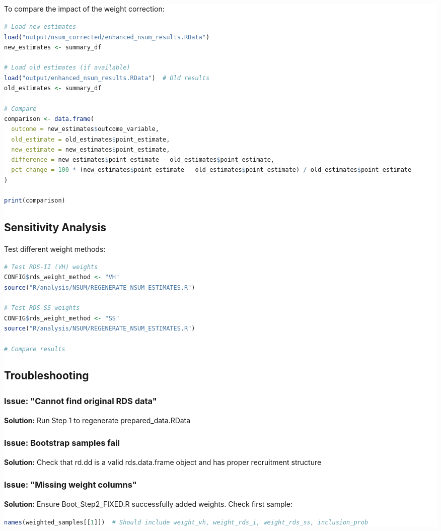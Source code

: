 To compare the impact of the weight correction:

```r
# Load new estimates
load("output/nsum_corrected/enhanced_nsum_results.RData")
new_estimates <- summary_df

# Load old estimates (if available)
load("output/enhanced_nsum_results.RData")  # Old results
old_estimates <- summary_df

# Compare
comparison <- data.frame(
  outcome = new_estimates$outcome_variable,
  old_estimate = old_estimates$point_estimate,
  new_estimate = new_estimates$point_estimate,
  difference = new_estimates$point_estimate - old_estimates$point_estimate,
  pct_change = 100 * (new_estimates$point_estimate - old_estimates$point_estimate) / old_estimates$point_estimate
)

print(comparison)
```

## Sensitivity Analysis

Test different weight methods:

```r
# Test RDS-II (VH) weights
CONFIG$rds_weight_method <- "VH"
source("R/analysis/NSUM/REGENERATE_NSUM_ESTIMATES.R")

# Test RDS-SS weights
CONFIG$rds_weight_method <- "SS"
source("R/analysis/NSUM/REGENERATE_NSUM_ESTIMATES.R")

# Compare results
```

## Troubleshooting

### Issue: "Cannot find original RDS data"
**Solution:** Run Step 1 to regenerate prepared_data.RData

### Issue: Bootstrap samples fail
**Solution:** Check that rd.dd is a valid rds.data.frame object and has proper recruitment structure

### Issue: "Missing weight columns"
**Solution:** Ensure Boot_Step2_FIXED.R successfully added weights. Check first sample:
```r
names(weighted_samples[[1]])  # Should include weight_vh, weight_rds_i, weight_rds_ss, inclusion_prob
```
